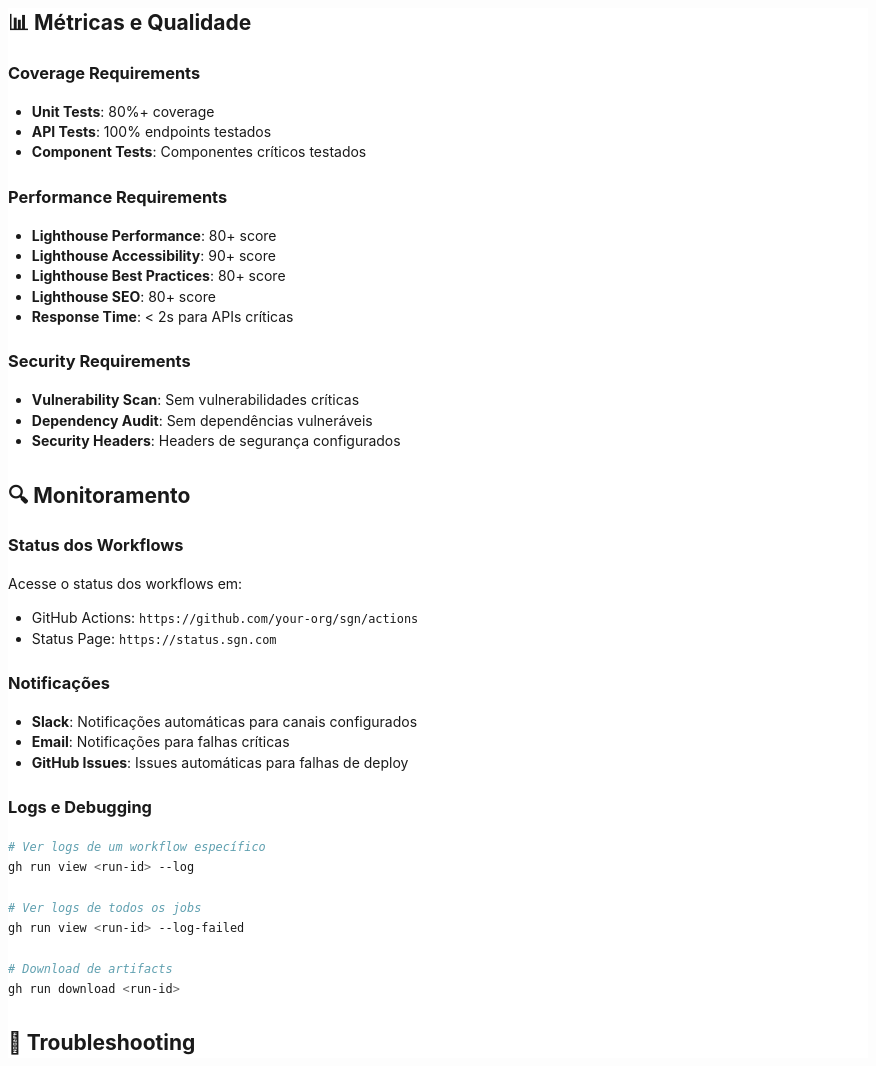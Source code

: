 ## 📊 Métricas e Qualidade

### Coverage Requirements

- **Unit Tests**: 80%+ coverage
- **API Tests**: 100% endpoints testados
- **Component Tests**: Componentes críticos testados

### Performance Requirements

- **Lighthouse Performance**: 80+ score
- **Lighthouse Accessibility**: 90+ score
- **Lighthouse Best Practices**: 80+ score
- **Lighthouse SEO**: 80+ score
- **Response Time**: < 2s para APIs críticas

### Security Requirements

- **Vulnerability Scan**: Sem vulnerabilidades críticas
- **Dependency Audit**: Sem dependências vulneráveis
- **Security Headers**: Headers de segurança configurados

## 🔍 Monitoramento

### Status dos Workflows

Acesse o status dos workflows em:
- GitHub Actions: `https://github.com/your-org/sgn/actions`
- Status Page: `https://status.sgn.com`

### Notificações

- **Slack**: Notificações automáticas para canais configurados
- **Email**: Notificações para falhas críticas
- **GitHub Issues**: Issues automáticas para falhas de deploy

### Logs e Debugging

```bash
# Ver logs de um workflow específico
gh run view <run-id> --log

# Ver logs de todos os jobs
gh run view <run-id> --log-failed

# Download de artifacts
gh run download <run-id>
```

## 🚨 Troubleshooting
